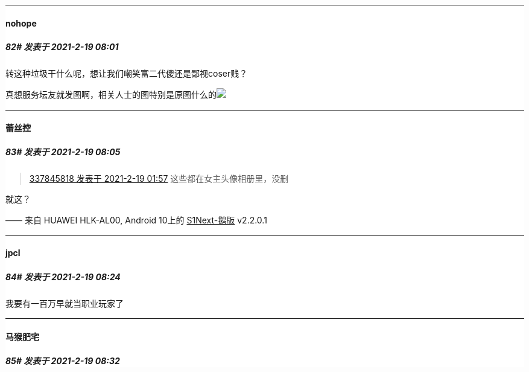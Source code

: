 





*****

####  nohope  
##### 82#       发表于 2021-2-19 08:01




转这种垃圾干什么呢，想让我们嘲笑富二代傻还是鄙视coser贱？

真想服务坛友就发图啊，相关人士的图特别是原图什么的<img src="https://static.saraba1st.com/image/smiley/face2017/048.png" referrerpolicy="no-referrer">







*****

####  蕾丝控  
##### 83#       发表于 2021-2-19 08:05



<blockquote><a href="httphttps://bbs.saraba1st.com/2b/forum.php?mod=redirect&amp;goto=findpost&amp;pid=50372520&amp;ptid=1988448" target="_blank">337845818 发表于 2021-2-19 01:57</a>
这些都在女主头像相册里，没删</blockquote>
就这？

—— 来自 HUAWEI HLK-AL00, Android 10上的 [S1Next-鹅版](https://github.com/ykrank/S1-Next/releases) v2.2.0.1







*****

####  jpcl  
##### 84#       发表于 2021-2-19 08:24




我要有一百万早就当职业玩家了







*****

####  马猴肥宅  
##### 85#       发表于 2021-2-19 08:32



